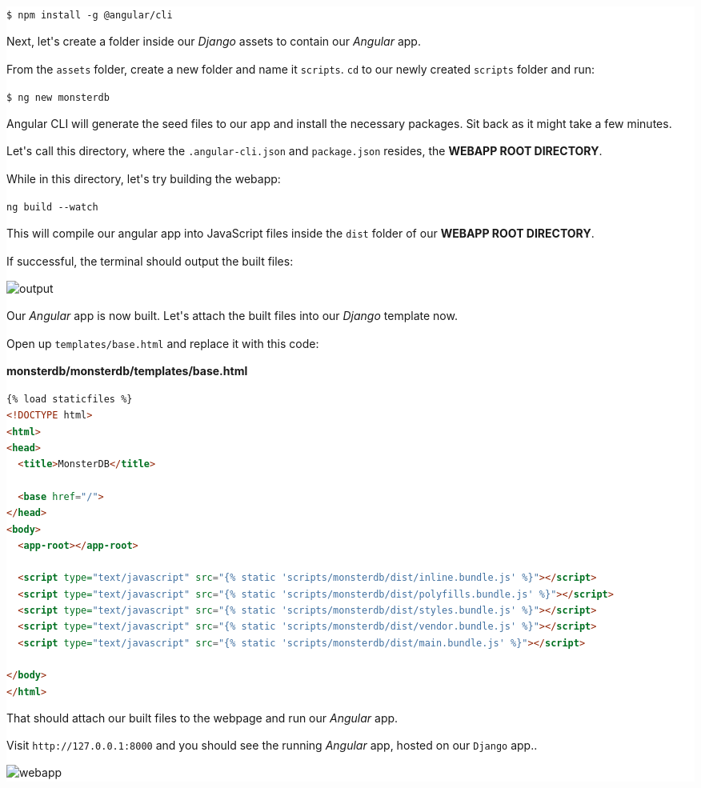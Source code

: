 ```
$ npm install -g @angular/cli
```

Next, let's create a folder inside our *Django* assets to contain our *Angular* app.

From the `assets` folder, create a new folder and name it `scripts`. `cd` to our newly created `scripts` folder and run:

```
$ ng new monsterdb
```

Angular CLI will generate the seed files to our app and install the necessary packages. Sit back as it might take a few minutes.

Let's call this directory, where the `.angular-cli.json` and `package.json` resides, the **WEBAPP ROOT DIRECTORY**.

While in this directory, let's try building the webapp:

```
ng build --watch
```

This will compile our angular app into JavaScript files inside the `dist` folder of our **WEBAPP ROOT DIRECTORY**.

If successful, the terminal should output the built files:

![output](https://i.imgur.com/V6MyFDV.png)

Our *Angular* app is now built. Let's attach the built files into our *Django* template now.

Open up `templates/base.html` and replace it with this code:


**monsterdb/monsterdb/templates/base.html**
```html
{% load staticfiles %}
<!DOCTYPE html>
<html>
<head>
  <title>MonsterDB</title>

  <base href="/">
</head>
<body>
  <app-root></app-root>

  <script type="text/javascript" src="{% static 'scripts/monsterdb/dist/inline.bundle.js' %}"></script>
  <script type="text/javascript" src="{% static 'scripts/monsterdb/dist/polyfills.bundle.js' %}"></script>
  <script type="text/javascript" src="{% static 'scripts/monsterdb/dist/styles.bundle.js' %}"></script>
  <script type="text/javascript" src="{% static 'scripts/monsterdb/dist/vendor.bundle.js' %}"></script>
  <script type="text/javascript" src="{% static 'scripts/monsterdb/dist/main.bundle.js' %}"></script>

</body>
</html>
```

That should attach our built files to the webpage and run our *Angular* app.

Visit `http://127.0.0.1:8000` and you should see the running *Angular* app, hosted on our `Django` app..

![webapp](https://i.imgur.com/oje8C4d.png)
